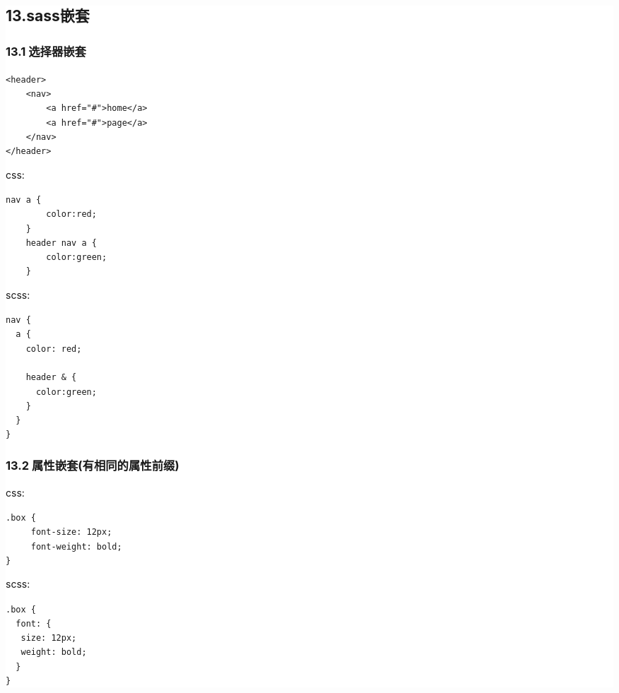 ## 13.sass嵌套
### 13.1 选择器嵌套

```
<header>
    <nav>
        <a href="#">home</a>
        <a href="#">page</a>
    </nav>
</header>
```

css:

```
nav a {
        color:red;
    }
    header nav a {
        color:green;
    }
```

scss:

```
nav {
  a {
    color: red;
    
    header & {
      color:green;
    }
  }  
}
```

### 13.2 属性嵌套(有相同的属性前缀)
css:

```
.box {
     font-size: 12px;
     font-weight: bold;
}
```

scss:

```
.box {
  font: {
   size: 12px;
   weight: bold;
  }  
}
```
